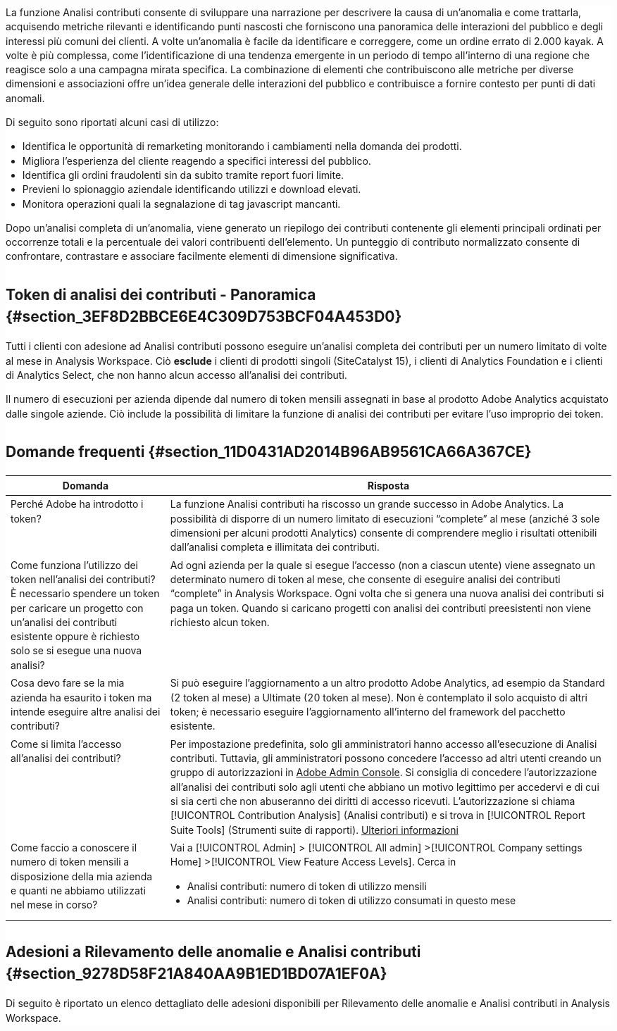 La funzione Analisi contributi consente di sviluppare una narrazione per descrivere la causa di un’anomalia e come trattarla, acquisendo metriche rilevanti e identificando punti nascosti che forniscono una panoramica delle interazioni del pubblico e degli interessi più comuni dei clienti. A volte un’anomalia è facile da identificare e correggere, come un ordine errato di 2.000 kayak. A volte è più complessa, come l’identificazione di una tendenza emergente in un periodo di tempo all’interno di una regione che reagisce solo a una campagna mirata specifica. La combinazione di elementi che contribuiscono alle metriche per diverse dimensioni e associazioni offre un’idea generale delle interazioni del pubblico e contribuisce a fornire contesto per punti di dati anomali.

Di seguito sono riportati alcuni casi di utilizzo:

* Identifica le opportunità di remarketing monitorando i cambiamenti nella domanda dei prodotti.
* Migliora l’esperienza del cliente reagendo a specifici interessi del pubblico.
* Identifica gli ordini fraudolenti sin da subito tramite report fuori limite.
* Previeni lo spionaggio aziendale identificando utilizzi e download elevati.
* Monitora operazioni quali la segnalazione di tag javascript mancanti.

Dopo un’analisi completa di un’anomalia, viene generato un riepilogo dei contributi contenente gli elementi principali ordinati per occorrenze totali e la percentuale dei valori contribuenti dell’elemento. Un punteggio di contributo normalizzato consente di confrontare, contrastare e associare facilmente elementi di dimensione significativa.

## Token di analisi dei contributi - Panoramica {#section_3EF8D2BBCE6E4C309D753BCF04A453D0}

Tutti i clienti con adesione ad Analisi contributi possono eseguire un’analisi completa dei contributi per un numero limitato di volte al mese in Analysis Workspace. Ciò **esclude** i clienti di prodotti singoli (SiteCatalyst 15), i clienti di Analytics Foundation e i clienti di Analytics Select, che non hanno alcun accesso all’analisi dei contributi.

Il numero di esecuzioni per azienda dipende dal numero di token mensili assegnati in base al prodotto Adobe Analytics acquistato dalle singole aziende. Ciò include la possibilità di limitare la funzione di analisi dei contributi per evitare l’uso improprio dei token.

## Domande frequenti {#section_11D0431AD2014B96AB9561CA66A367CE}

| Domanda | Risposta |
| --- | --- |
| Perché Adobe ha introdotto i token? | La funzione Analisi contributi ha riscosso un grande successo in Adobe Analytics. La possibilità di disporre di un numero limitato di esecuzioni “complete” al mese (anziché 3 sole dimensioni per alcuni prodotti Analytics) consente di comprendere meglio i risultati ottenibili dall’analisi completa e illimitata dei contributi. |
| Come funziona l’utilizzo dei token nell’analisi dei contributi? È necessario spendere un token per caricare un progetto con un’analisi dei contributi esistente oppure è richiesto solo se si esegue una nuova analisi? | Ad ogni azienda per la quale si esegue l’accesso (non a ciascun utente) viene assegnato un determinato numero di token al mese, che consente di eseguire analisi dei contributi “complete” in Analysis Workspace.  Ogni volta che si genera una nuova analisi dei contributi si paga un token. Quando si caricano progetti con analisi dei contributi preesistenti non viene richiesto alcun token. |
| Cosa devo fare se la mia azienda ha esaurito i token ma intende eseguire altre analisi dei contributi? | Si può eseguire l’aggiornamento a un altro prodotto Adobe Analytics, ad esempio da Standard (2 token al mese) a Ultimate (20 token al mese). Non è contemplato il solo acquisto di altri token; è necessario eseguire l’aggiornamento all’interno del framework del pacchetto esistente. |
| Come si limita l’accesso all’analisi dei contributi? | Per impostazione predefinita, solo gli amministratori hanno accesso all’esecuzione di Analisi contributi. Tuttavia, gli amministratori possono concedere l’accesso ad altri utenti creando un gruppo di autorizzazioni in [Adobe Admin Console](https://experienceleague.adobe.com/docs/analytics/admin/admin-console/home.html?lang=it). Si consiglia di concedere l’autorizzazione all’analisi dei contributi solo agli utenti che abbiano un motivo legittimo per accedervi e di cui si sia certi che non abuseranno dei diritti di accesso ricevuti. L’autorizzazione si chiama [!UICONTROL Contribution Analysis] (Analisi contributi) e si trova in [!UICONTROL Report Suite Tools] (Strumenti suite di rapporti). [Ulteriori informazioni](https://experienceleague.adobe.com/docs/analytics/admin/admin-console/permissions/report-suite-tools.html?lang=it) |
| Come faccio a conoscere il numero di token mensili a disposizione della mia azienda e quanti ne abbiamo utilizzati nel mese in corso? | Vai a  [!UICONTROL Admin] > [!UICONTROL All admin] >[!UICONTROL Company settings Home] >[!UICONTROL View Feature Access Levels]. Cerca in<ul><li>Analisi contributi: numero di token di utilizzo mensili</li><li>Analisi contributi: numero di token di utilizzo consumati in questo mese</li></ul> |

## Adesioni a Rilevamento delle anomalie e Analisi contributi {#section_9278D58F21A840AA9B1ED1BD07A1EF0A}

Di seguito è riportato un elenco dettagliato delle adesioni disponibili per Rilevamento delle anomalie e Analisi contributi in Analysis Workspace.
